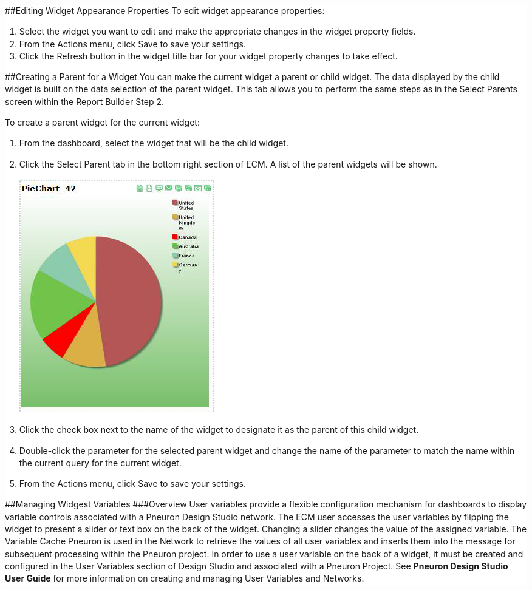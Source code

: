 ##Editing Widget Appearance Properties
To edit widget appearance properties:

1. Select the widget you want to edit and make the appropriate changes in the widget property fields.
2. From the Actions menu, click Save to save your settings.
3. Click the Refresh button in the widget title bar for your widget property changes to take effect.

##Creating a Parent for a Widget
You can make the current widget a parent or child widget. The data displayed by the child widget is built on the data selection of the parent widget. This tab allows you to perform the same steps as in the Select Parents screen within the Report Builder Step 2.

To create a parent widget for the current widget:

1. From the dashboard, select the widget that will be the child widget.
2. Click the Select Parent tab in the bottom right section of ECM. A list of the parent widgets will be shown.

    ![image.png](../img/ECM/WorkingWithWidgets/www10.png)

3. Click the check box next to the name of the widget to designate it as the parent of this child widget.
4. Double-click the parameter for the selected parent widget and change the name of the parameter to match the name within the current query for the current widget.
5. From the Actions menu, click Save to save your settings.

##Managing Widgest Variables
###Overview
User variables provide a flexible configuration mechanism for dashboards to display variable controls associated with a Pneuron Design Studio network. The ECM user accesses the user variables by flipping the widget to present a slider or text box on the back of the widget. Changing a slider changes the value of the assigned variable. The Variable Cache Pneuron is used in the Network to retrieve the values of all user variables and inserts them into the message for subsequent processing within the Pneuron project. In order to use a user variable on the back of a widget, it must be created and configured in the User Variables section of Design Studio and associated with a Pneuron Project. See **Pneuron Design Studio User Guide** for more information on creating and managing User Variables and Networks.
